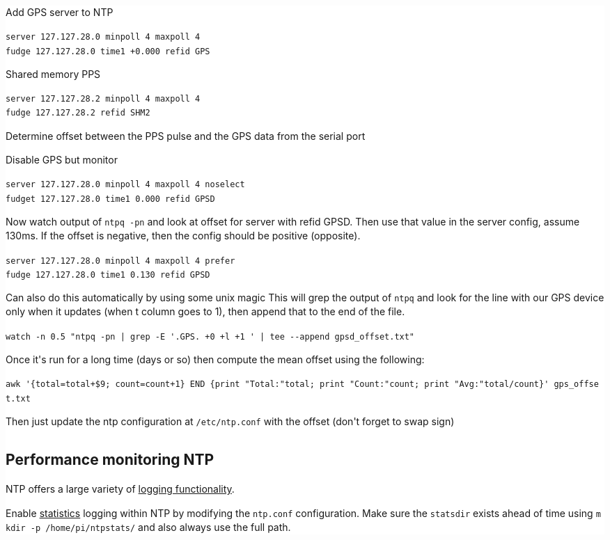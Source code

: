 Add GPS server to NTP

~~~
server 127.127.28.0 minpoll 4 maxpoll 4 
fudge 127.127.28.0 time1 +0.000 refid GPS
~~~


Shared memory PPS 

~~~
server 127.127.28.2 minpoll 4 maxpoll 4
fudge 127.127.28.2 refid SHM2
~~~

Determine offset between the PPS pulse and the GPS data from the serial port

Disable GPS but monitor
~~~
server 127.127.28.0 minpoll 4 maxpoll 4 noselect
fudget 127.127.28.0 time1 0.000 refid GPSD
~~~

Now watch output of `ntpq -pn` and look at offset for server with refid GPSD.
Then use that value in the server config, assume 130ms. 
If the offset is negative, then the config should be positive (opposite).

~~~
server 127.127.28.0 minpoll 4 maxpoll 4 prefer
fudge 127.127.28.0 time1 0.130 refid GPSD
~~~

Can also do this automatically by using some unix magic
This will grep the output of `ntpq` and look for the line with our GPS device only when it updates (when t column goes to 1), then append that to the end of the file.

~~~
watch -n 0.5 "ntpq -pn | grep -E '.GPS. +0 +l +1 ' | tee --append gpsd_offset.txt"
~~~

Once it's run for a long time (days or so) then compute the mean offset using the following:

~~~
awk '{total=total+$9; count=count+1} END {print "Total:"total; print "Count:"count; print "Avg:"total/count}' gps_offset.txt
~~~

Then just update the ntp configuration at `/etc/ntp.conf` with the offset (don't forget to swap sign)

## Performance monitoring NTP

NTP offers a large variety of [logging functionality](https://docs.ntpsec.org/latest/monopt.html#statistics).

Enable [statistics](http://www.ntp.org/ntpfaq/NTP-s-trouble.htm) logging within NTP by modifying the `ntp.conf` configuration.
Make sure the `statsdir` exists ahead of time using `mkdir -p /home/pi/ntpstats/` and also always use the full path.
